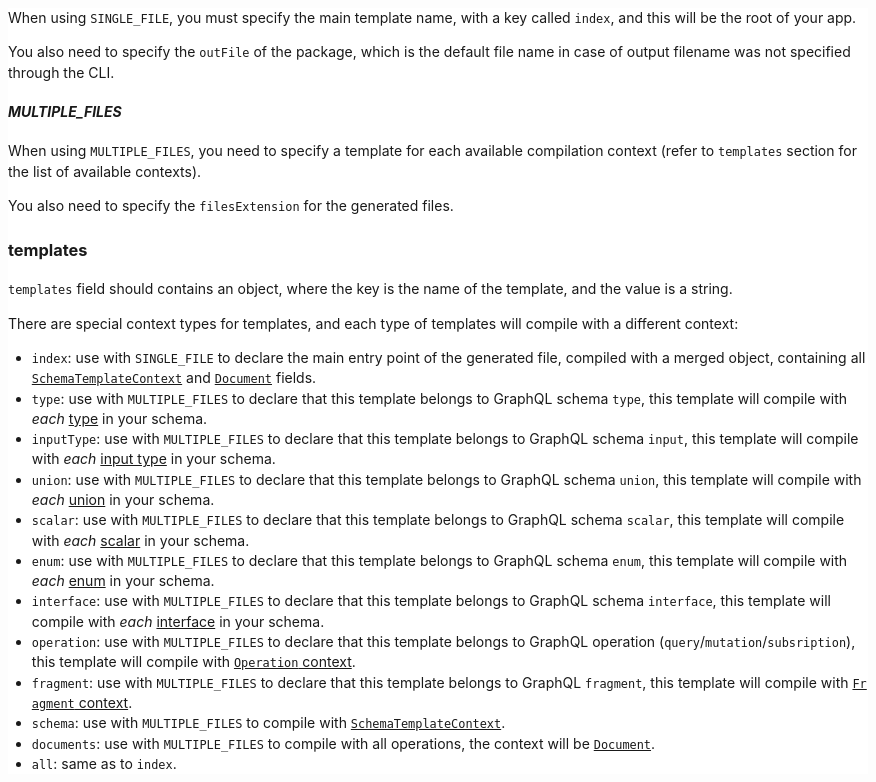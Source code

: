 When using `SINGLE_FILE`, you must specify the main template name, with a key called `index`, and this will be the root of your app.

You also need to specify the `outFile` of the package, which is the default file name in case of output filename was not specified through the CLI.

#### _MULTIPLE_FILES_

When using `MULTIPLE_FILES`, you need to specify a template for each available compilation context (refer to `templates` section for the list of available contexts).

You also need to specify the `filesExtension` for the generated files.

### templates

`templates` field should contains an object, where the key is the name of the template, and the value is a string.

There are special context types for templates, and each type of templates will compile with a different context:

* `index`: use with `SINGLE_FILE` to declare the main entry point of the generated file, compiled with a merged object, containing all [`SchemaTemplateContext`](https://github.com/dotansimha/graphql-code-generator/blob/e9e4722723541628bc7ae58c0e4082556af4bfb8/packages/graphql-codegen-core/src/types.ts#L78-L94) and [`Document`](https://github.com/dotansimha/graphql-code-generator/blob/e9e4722723541628bc7ae58c0e4082556af4bfb8/packages/graphql-codegen-core/src/types.ts#L170-L175) fields.
* `type`: use with `MULTIPLE_FILES` to declare that this template belongs to GraphQL schema `type`, this template will compile with _each_ [type](https://github.com/dotansimha/graphql-code-generator/blob/e9e4722723541628bc7ae58c0e4082556af4bfb8/packages/graphql-codegen-core/src/types.ts#L38-L46) in your schema.
* `inputType`: use with `MULTIPLE_FILES` to declare that this template belongs to GraphQL schema `input`, this template will compile with _each_ [input type](https://github.com/dotansimha/graphql-code-generator/blob/e9e4722723541628bc7ae58c0e4082556af4bfb8/packages/graphql-codegen-core/src/types.ts#L38-L46) in your schema.
* `union`: use with `MULTIPLE_FILES` to declare that this template belongs to GraphQL schema `union`, this template will compile with _each_ [union](https://github.com/dotansimha/graphql-code-generator/blob/e9e4722723541628bc7ae58c0e4082556af4bfb8/packages/graphql-codegen-core/src/types.ts#L65-L69) in your schema.
* `scalar`: use with `MULTIPLE_FILES` to declare that this template belongs to GraphQL schema `scalar`, this template will compile with _each_ [scalar](https://github.com/dotansimha/graphql-code-generator/blob/e9e4722723541628bc7ae58c0e4082556af4bfb8/packages/graphql-codegen-core/src/types.ts#L48-L51) in your schema.
* `enum`: use with `MULTIPLE_FILES` to declare that this template belongs to GraphQL schema `enum`, this template will compile with _each_ [enum](https://github.com/dotansimha/graphql-code-generator/blob/e9e4722723541628bc7ae58c0e4082556af4bfb8/packages/graphql-codegen-core/src/types.ts#L53-L57) in your schema.
* `interface`: use with `MULTIPLE_FILES` to declare that this template belongs to GraphQL schema `interface`, this template will compile with _each_ [interface](https://github.com/dotansimha/graphql-code-generator/blob/e9e4722723541628bc7ae58c0e4082556af4bfb8/packages/graphql-codegen-core/src/types.ts#L71-L76) in your schema.
* `operation`: use with `MULTIPLE_FILES` to declare that this template belongs to GraphQL operation (`query`/`mutation`/`subsription`), this template will compile with [`Operation` context](https://github.com/dotansimha/graphql-code-generator/blob/e9e4722723541628bc7ae58c0e4082556af4bfb8/packages/graphql-codegen-core/src/types.ts#L151-L161).
* `fragment`: use with `MULTIPLE_FILES` to declare that this template belongs to GraphQL `fragment`, this template will compile with [`Fragment` context](https://github.com/dotansimha/graphql-code-generator/blob/e9e4722723541628bc7ae58c0e4082556af4bfb8/packages/graphql-codegen-core/src/types.ts#L144-L149).
* `schema`: use with `MULTIPLE_FILES` to compile with [`SchemaTemplateContext`](https://github.com/dotansimha/graphql-code-generator/blob/e9e4722723541628bc7ae58c0e4082556af4bfb8/packages/graphql-codegen-core/src/types.ts#L78-L94).
* `documents`: use with `MULTIPLE_FILES` to compile with all operations, the context will be [`Document`](https://github.com/dotansimha/graphql-code-generator/blob/e9e4722723541628bc7ae58c0e4082556af4bfb8/packages/graphql-codegen-core/src/types.ts#L170-L175).
* `all`: same as to `index`.
